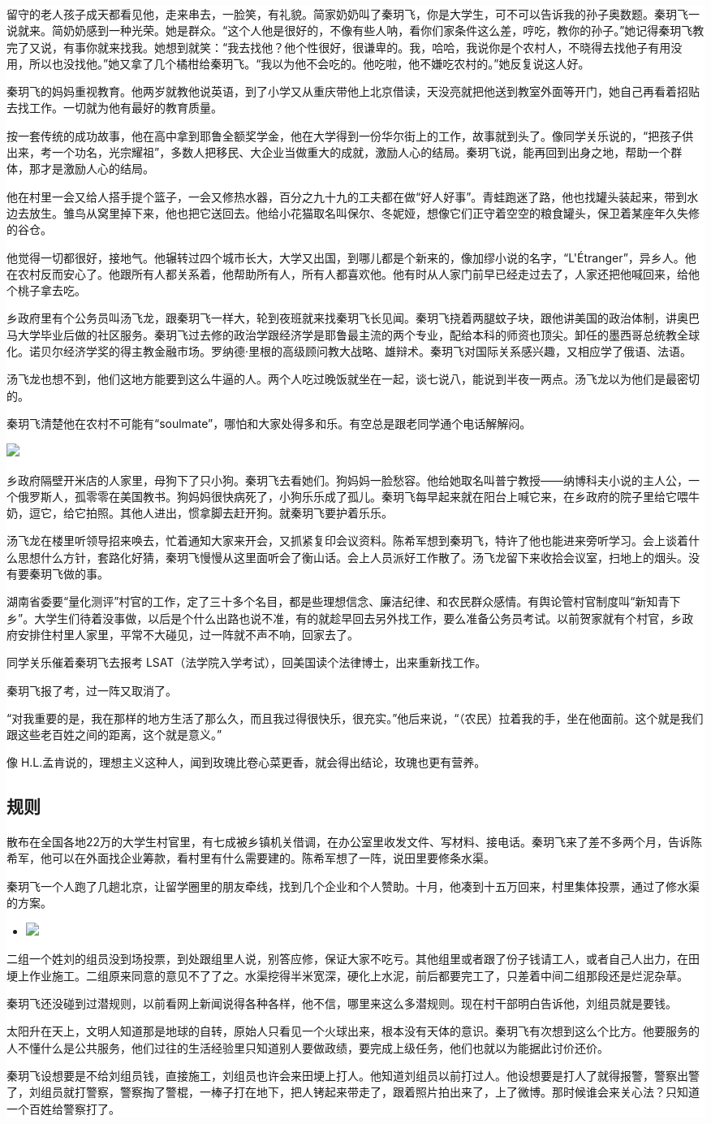 留守的老人孩子成天都看见他，走来串去，一脸笑，有礼貌。简家奶奶叫了秦玥飞，你是大学生，可不可以告诉我的孙子奥数题。秦玥飞一说就来。简奶奶感到一种光荣。她是群众。“这个人他是很好的，不像有些人呐，看你们家条件这么差，哼吃，教你的孙子。”她记得秦玥飞教完了又说，有事你就来找我。她想到就笑：“我去找他？他个性很好，很谦卑的。我，哈哈，我说你是个农村人，不晓得去找他子有用没用，所以也没找他。”她又拿了几个橘柑给秦玥飞。“我以为他不会吃的。他吃啦，他不嫌吃农村的。”她反复说这人好。

秦玥飞的妈妈重视教育。他两岁就教他说英语，到了小学又从重庆带他上北京借读，天没亮就把他送到教室外面等开门，她自己再看着招贴去找工作。一切就为他有最好的教育质量。

按一套传统的成功故事，他在高中拿到耶鲁全额奖学金，他在大学得到一份华尔街上的工作，故事就到头了。像同学关乐说的，“把孩子供出来，考一个功名，光宗耀祖”，多数人把移民、大企业当做重大的成就，激励人心的结局。秦玥飞说，能再回到出身之地，帮助一个群体，那才是激励人心的结局。

他在村里一会又给人搭手提个篮子，一会又修热水器，百分之九十九的工夫都在做“好人好事”。青蛙跑迷了路，他也找罐头装起来，带到水边去放生。雏鸟从窝里掉下来，他也把它送回去。他给小花猫取名叫保尔、冬妮娅，想像它们正守着空空的粮食罐头，保卫着某座年久失修的谷仓。

他觉得一切都很好，接地气。他辗转过四个城市长大，大学又出国，到哪儿都是个新来的，像加缪小说的名字，“L'Étranger”，异乡人。他在农村反而安心了。他跟所有人都关系着，他帮助所有人，所有人都喜欢他。他有时从人家门前早已经走过去了，人家还把他喊回来，给他个桃子拿去吃。

乡政府里有个公务员叫汤飞龙，跟秦玥飞一样大，轮到夜班就来找秦玥飞长见闻。秦玥飞挠着两腿蚊子块，跟他讲美国的政治体制，讲奥巴马大学毕业后做的社区服务。秦玥飞过去修的政治学跟经济学是耶鲁最主流的两个专业，配给本科的师资也顶尖。卸任的墨西哥总统教全球化。诺贝尔经济学奖的得主教金融市场。罗纳德·里根的高级顾问教大战略、雄辩术。秦玥飞对国际关系感兴趣，又相应学了俄语、法语。

汤飞龙也想不到，他们这地方能要到这么牛逼的人。两个人吃过晚饭就坐在一起，谈七说八，能说到半夜一两点。汤飞龙以为他们是最密切的。

秦玥飞清楚他在农村不可能有“soulmate”，哪怕和大家处得多和乐。有空总是跟老同学通个电话解解闷。

![](http://img1.selfimg.com.cn/gq24640x/2016/09/26/1474860383_YUzZrm.jpg)

乡政府隔壁开米店的人家里，母狗下了只小狗。秦玥飞去看她们。狗妈妈一脸愁容。他给她取名叫普宁教授——纳博科夫小说的主人公，一个俄罗斯人，孤零零在美国教书。狗妈妈很快病死了，小狗乐乐成了孤儿。秦玥飞每早起来就在阳台上喊它来，在乡政府的院子里给它喂牛奶，逗它，给它拍照。其他人进出，惯拿脚去赶开狗。就秦玥飞要护着乐乐。

汤飞龙在楼里听领导招来唤去，忙着通知大家来开会，又抓紧复印会议资料。陈希军想到秦玥飞，特许了他也能进来旁听学习。会上谈着什么思想什么方针，套路化好猜，秦玥飞慢慢从这里面听会了衡山话。会上人员派好工作散了。汤飞龙留下来收拾会议室，扫地上的烟头。没有要秦玥飞做的事。

湖南省委要“量化测评”村官的工作，定了三十多个名目，都是些理想信念、廉洁纪律、和农民群众感情。有舆论管村官制度叫“新知青下乡”。大学生们待着没事做，以后是个什么出路也说不准，有的就趁早回去另外找工作，要么准备公务员考试。以前贺家就有个村官，乡政府安排住村里人家里，平常不大碰见，过一阵就不声不响，回家去了。

同学关乐催着秦玥飞去报考 LSAT（法学院入学考试），回美国读个法律博士，出来重新找工作。

秦玥飞报了考，过一阵又取消了。

“对我重要的是，我在那样的地方生活了那么久，而且我过得很快乐，很充实。”他后来说，“（农民）拉着我的手，坐在他面前。这个就是我们跟这些老百姓之间的距离，这个就是意义。”

像 H.L.孟肯说的，理想主义这种人，闻到玫瑰比卷心菜更香，就会得出结论，玫瑰也更有营养。

## 规则

散布在全国各地22万的大学生村官里，有七成被乡镇机关借调，在办公室里收发文件、写材料、接电话。秦玥飞来了差不多两个月，告诉陈希军，他可以在外面找企业筹款，看村里有什么需要建的。陈希军想了一阵，说田里要修条水渠。

秦玥飞一个人跑了几趟北京，让留学圈里的朋友牵线，找到几个企业和个人赞助。十月，他凑到十五万回来，村里集体投票，通过了修水渠的方案。
- ![](http://img0.selfimg.com.cn/gq24640x/2016/09/26/1474860406_SLhaOc.jpg)

二组一个姓刘的组员没到场投票，到处跟组里人说，别答应修，保证大家不吃亏。其他组里或者跟了份子钱请工人，或者自己人出力，在田埂上作业施工。二组原来同意的意见不了了之。水渠挖得半米宽深，硬化上水泥，前后都要完工了，只差着中间二组那段还是烂泥杂草。

秦玥飞还没碰到过潜规则，以前看网上新闻说得各种各样，他不信，哪里来这么多潜规则。现在村干部明白告诉他，刘组员就是要钱。

太阳升在天上，文明人知道那是地球的自转，原始人只看见一个火球出来，根本没有天体的意识。秦玥飞有次想到这么个比方。他要服务的人不懂什么是公共服务，他们过往的生活经验里只知道别人要做政绩，要完成上级任务，他们也就以为能据此讨价还价。

秦玥飞设想要是不给刘组员钱，直接施工，刘组员也许会来田埂上打人。他知道刘组员以前打过人。他设想要是打人了就得报警，警察出警了，刘组员就打警察，警察掏了警棍，一棒子打在地下，把人铐起来带走了，跟着照片拍出来了，上了微博。那时候谁会来关心法？只知道一个百姓给警察打了。
